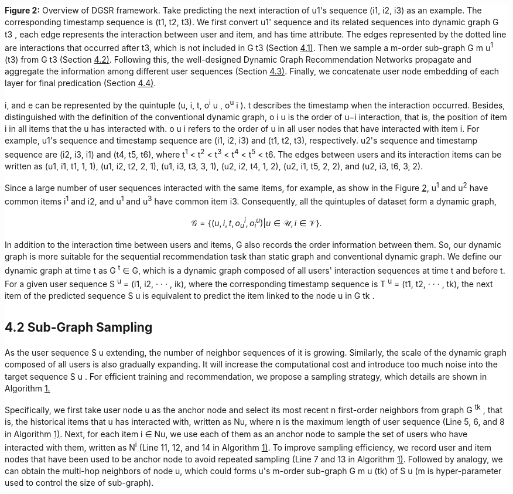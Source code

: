 **Figure 2:** Overview of DGSR framework. Take predicting the next interaction of u1's sequence (i1, i2, i3) as an example. The corresponding timestamp sequence is (t1, t2, t3). We first convert u1' sequence and its related sequences into dynamic graph G t3 , each edge represents the interaction between user and item, and has time attribute. The edges represented by the dotted line are interactions that occurred after t3, which is not included in G t3 (Section [4.1\)](#page-2-0). Then we sample a m-order sub-graph G m u<sup>1</sup> (t3) from G t3 (Section [4.2\)](#page-3-0). Following this, the well-designed Dynamic Graph Recommendation Networks propagate and aggregate the information among different user sequences (Section [4.3\)](#page-3-1). Finally, we concatenate user node embedding of each layer for final predication (Section [4.4\)](#page-5-0).

i, and e can be represented by the quintuple (u, i, t, o<sup>i</sup> u , o<sup>u</sup> i ). t describes the timestamp when the interaction occurred. Besides, distinguished with the definition of the conventional dynamic graph, o i u is the order of u−i interaction, that is, the position of item i in all items that the u has interacted with. o u i refers to the order of u in all user nodes that have interacted with item i. For example, u1's sequence and timestamp sequence are (i1, i2, i3) and (t1, t2, t3), respectively. u2's sequence and timestamp sequence are (i2, i3, i1) and (t4, t5, t6), where t<sup>1</sup> < t<sup>2</sup> < t<sup>3</sup> < t<sup>4</sup> < t<sup>5</sup> < t6. The edges between users and its interaction items can be written as (u1, i1, t1, 1, 1), (u1, i2, t2, 2, 1), (u1, i3, t3, 3, 1), (u2, i2, t4, 1, 2), (u2, i1, t5, 2, 2), and (u2, i3, t6, 3, 2).

Since a large number of user sequences interacted with the same items, for example, as show in the Figure [2,](#page-3-2) u<sup>1</sup> and u<sup>2</sup> have common items i<sup>1</sup> and i2, and u<sup>1</sup> and u<sup>3</sup> have common item i3. Consequently, all the quintuples of dataset form a dynamic graph,

$$
\mathcal{G}=\{(u,i,t,o_u^i,o_i^u)|u\in\mathcal{U},i\in\mathcal{V}\}.
$$

In addition to the interaction time between users and items, G also records the order information between them. So, our dynamic graph is more suitable for the sequential recommendation task than static graph and conventional dynamic graph. We define our dynamic graph at time t as G <sup>t</sup> ∈ G, which is a dynamic graph composed of all users' interaction sequences at time t and before t. For a given user sequence S <sup>u</sup> = (i1, i2, · · · , ik), where the corresponding timestamp sequence is T <sup>u</sup> = (t1, t2, · · · , tk), the next item of the predicted sequence S u is equivalent to predict the item linked to the node u in G tk .

## <span id="page-3-0"></span>4.2 Sub-Graph Sampling

As the user sequence S u extending, the number of neighbor sequences of it is growing. Similarly, the scale of the dynamic graph composed of all users is also gradually expanding. It will increase the computational cost and introduce too much noise into the target sequence S u . For efficient training and recommendation, we propose a sampling strategy, which details are shown in Algorithm [1.](#page-4-0)

Specifically, we first take user node u as the anchor node and select its most recent n first-order neighbors from graph G <sup>t</sup><sup>k</sup> , that is, the historical items that u has interacted with, written as Nu, where n is the maximum length of user sequence (Line 5, 6, and 8 in Algorithm [1\)](#page-4-0). Next, for each item i ∈ Nu, we use each of them as an anchor node to sample the set of users who have interacted with them, written as N<sup>i</sup> (Line 11, 12, and 14 in Algorithm [1\)](#page-4-0). To improve sampling efficiency, we record user and item nodes that have been used to be anchor node to avoid repeated sampling (Line 7 and 13 in Algorithm [1\)](#page-4-0). Followed by analogy, we can obtain the multi-hop neighbors of node u, which could forms u's m-order sub-graph G m u (tk) of S u (m is hyper-parameter used to control the size of sub-graph).
